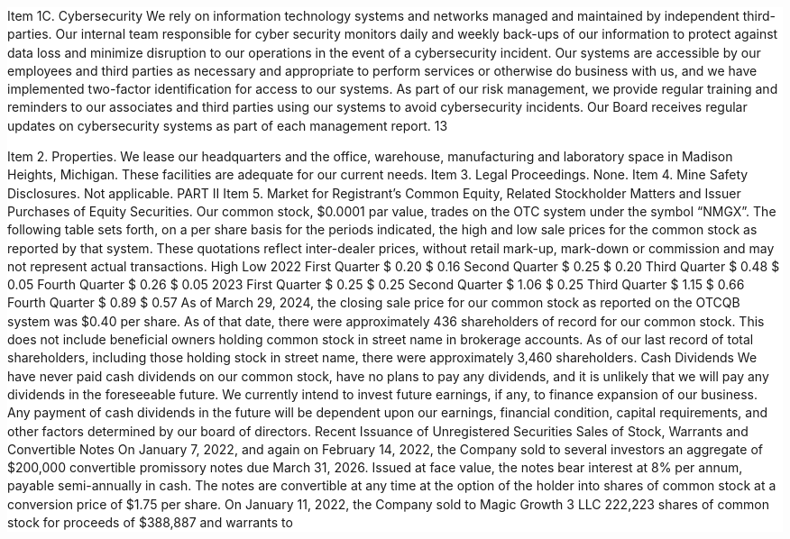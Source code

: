 Item 1C. Cybersecurity
We rely on information technology systems and networks managed and maintained by independent third-parties. Our internal team responsible for
cyber security monitors daily and weekly back-ups of our information to protect against data loss and minimize disruption to our operations in the
event of a cybersecurity incident. Our systems are accessible by our employees and third parties as necessary and appropriate to perform services
or otherwise do business with us, and we have implemented two-factor identification for access to our systems. As part of our risk management, we
provide regular training and reminders to our associates and third parties using our systems to avoid cybersecurity incidents. Our Board receives
regular updates on cybersecurity systems as part of each management report.
13

Item 2. Properties.
We lease our headquarters and the office, warehouse, manufacturing and laboratory space in Madison Heights, Michigan. These facilities are
adequate for our current needs.
Item 3. Legal Proceedings.
None.
Item 4. Mine Safety Disclosures.
Not applicable.
PART II
Item 5. Market for Registrant’s Common Equity, Related Stockholder Matters and Issuer Purchases of Equity Securities.
Our common stock, $0.0001 par value, trades on the OTC system under the symbol “NMGX”. The following table sets forth, on a per share basis for
the periods indicated, the high and low sale prices for the common stock as reported by that system. These quotations reflect inter-dealer prices,
without retail mark-up, mark-down or commission and may not represent actual transactions.
High Low
2022 First Quarter $ 0.20 $ 0.16
Second Quarter $ 0.25 $ 0.20
Third Quarter $ 0.48 $ 0.05
Fourth Quarter $ 0.26 $ 0.05
2023 First Quarter $ 0.25 $ 0.25
Second Quarter $ 1.06 $ 0.25
Third Quarter $ 1.15 $ 0.66
Fourth Quarter $ 0.89 $ 0.57
As of March 29, 2024, the closing sale price for our common stock as reported on the OTCQB system was $0.40 per share. As of that date, there
were approximately 436 shareholders of record for our common stock. This does not include beneficial owners holding common stock in street
name in brokerage accounts. As of our last record of total shareholders, including those holding stock in street name, there were approximately
3,460 shareholders.
Cash Dividends
We have never paid cash dividends on our common stock, have no plans to pay any dividends, and it is unlikely that we will pay any dividends in the
foreseeable future. We currently intend to invest future earnings, if any, to finance expansion of our business. Any payment of cash dividends in the
future will be dependent upon our earnings, financial condition, capital requirements, and other factors determined by our board of directors.
Recent Issuance of Unregistered Securities
Sales of Stock, Warrants and Convertible Notes
On January 7, 2022, and again on February 14, 2022, the Company sold to several investors an aggregate of $200,000 convertible promissory notes
due March 31, 2026. Issued at face value, the notes bear interest at 8% per annum, payable semi-annually in cash. The notes are convertible at any
time at the option of the holder into shares of common stock at a conversion price of $1.75 per share.
On January 11, 2022, the Company sold to Magic Growth 3 LLC 222,223 shares of common stock for proceeds of $388,887 and warrants to